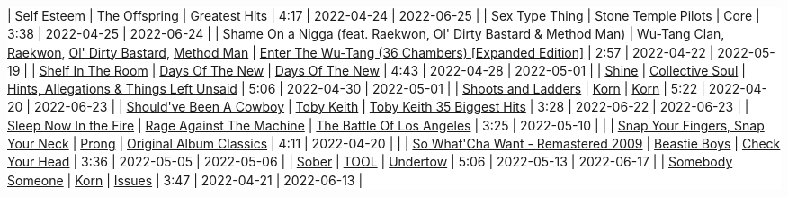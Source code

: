 | [Self Esteem](https://open.spotify.com/track/6EsBn1Md8C5YdbCzvwvZq8) | [The Offspring](https://open.spotify.com/artist/5LfGQac0EIXyAN8aUwmNAQ) | [Greatest Hits](https://open.spotify.com/album/5HDj9yjtyhPduBMVax56pg) | 4:17 | 2022-04-24 | 2022-06-25 |
| [Sex Type Thing](https://open.spotify.com/track/2nWjhmRImt6LScZIPQMBnM) | [Stone Temple Pilots](https://open.spotify.com/artist/2UazAtjfzqBF0Nho2awK4z) | [Core](https://open.spotify.com/album/7k1YOwYf369EX0aHeXApWp) | 3:38 | 2022-04-25 | 2022-06-24 |
| [Shame On a Nigga \(feat\. Raekwon, Ol' Dirty Bastard & Method Man\)](https://open.spotify.com/track/7IwURvEfVcdxUCjLKUu6sv) | [Wu\-Tang Clan](https://open.spotify.com/artist/34EP7KEpOjXcM2TCat1ISk), [Raekwon](https://open.spotify.com/artist/2yQf6b8hxahZaT5dHlWaB1), [Ol' Dirty Bastard](https://open.spotify.com/artist/50NoVNy9GU1lCrDV8iGpyu), [Method Man](https://open.spotify.com/artist/4VmEWwd8y9MCLwexFMdpwt) | [Enter The Wu\-Tang \(36 Chambers\) \[Expanded Edition\]](https://open.spotify.com/album/3tQd5mwBtVyxCoEo4htGAV) | 2:57 | 2022-04-22 | 2022-05-19 |
| [Shelf In The Room](https://open.spotify.com/track/5UNoPMX7K2W769iQ4PDfOt) | [Days Of The New](https://open.spotify.com/artist/07jc1IMGtecDZzOL9cP50t) | [Days Of The New](https://open.spotify.com/album/3JtPH618I1PMOrafvH8Xo8) | 4:43 | 2022-04-28 | 2022-05-01 |
| [Shine](https://open.spotify.com/track/6emdJW80SbDBMuHci8PJJn) | [Collective Soul](https://open.spotify.com/artist/4e5V1Q2dKCzbLVMQ8qbTn6) | [Hints, Allegations & Things Left Unsaid](https://open.spotify.com/album/6JBfDIDuWMQBGvkmG5evPD) | 5:06 | 2022-04-30 | 2022-05-01 |
| [Shoots and Ladders](https://open.spotify.com/track/3ezGIgTmk2BZy9C3j0x1h9) | [Korn](https://open.spotify.com/artist/3RNrq3jvMZxD9ZyoOZbQOD) | [Korn](https://open.spotify.com/album/7D3XFJlfZIkmGWqZXm2X8z) | 5:22 | 2022-04-20 | 2022-06-23 |
| [Should've Been A Cowboy](https://open.spotify.com/track/18BajNiyvH6GpYshB0unrm) | [Toby Keith](https://open.spotify.com/artist/2bA6fzP0lMAQ4kz6CF61w8) | [Toby Keith 35 Biggest Hits](https://open.spotify.com/album/3UBjWaGRf6ppcvnJd9M9UC) | 3:28 | 2022-06-22 | 2022-06-23 |
| [Sleep Now In the Fire](https://open.spotify.com/track/1MQTmpYOZ6fcMQc56Hdo7T) | [Rage Against The Machine](https://open.spotify.com/artist/2d0hyoQ5ynDBnkvAbJKORj) | [The Battle Of Los Angeles](https://open.spotify.com/album/2eia0myWFgoHuttJytCxgX) | 3:25 | 2022-05-10 |  |
| [Snap Your Fingers, Snap Your Neck](https://open.spotify.com/track/4ZNqWjpX4obauAjUuovbsB) | [Prong](https://open.spotify.com/artist/6SER9tY2pDIDVWVf5Ql97B) | [Original Album Classics](https://open.spotify.com/album/4PgATq6l30dnhjSAb2Lq6u) | 4:11 | 2022-04-20 |  |
| [So What'Cha Want \- Remastered 2009](https://open.spotify.com/track/0gmGBCJ5XhOmoNR37MmxEE) | [Beastie Boys](https://open.spotify.com/artist/03r4iKL2g2442PT9n2UKsx) | [Check Your Head](https://open.spotify.com/album/7CSP7J60QKIBCqOV64qILq) | 3:36 | 2022-05-05 | 2022-05-06 |
| [Sober](https://open.spotify.com/track/6DyywdbmTzlmXBzG9ym7Rt) | [TOOL](https://open.spotify.com/artist/2yEwvVSSSUkcLeSTNyHKh8) | [Undertow](https://open.spotify.com/album/3Esn6LoXuWtLZNYq8FCzr0) | 5:06 | 2022-05-13 | 2022-06-17 |
| [Somebody Someone](https://open.spotify.com/track/4V78u7Pbx6G33eej60wwOK) | [Korn](https://open.spotify.com/artist/3RNrq3jvMZxD9ZyoOZbQOD) | [Issues](https://open.spotify.com/album/5U0pevIOTrPoDsN8YsBCBh) | 3:47 | 2022-04-21 | 2022-06-13 |
